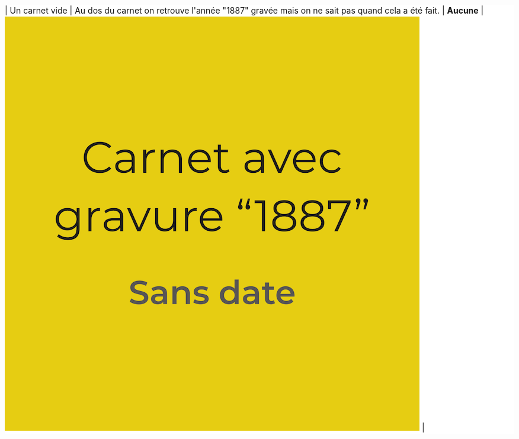 | Un carnet vide    | Au dos du carnet on retrouve l'année "1887" gravée mais on ne sait pas quand cela a été fait.                                                      | **Aucune**                                                                                                          | ![](datation/vignettes/objetdatation-6.png)  |
